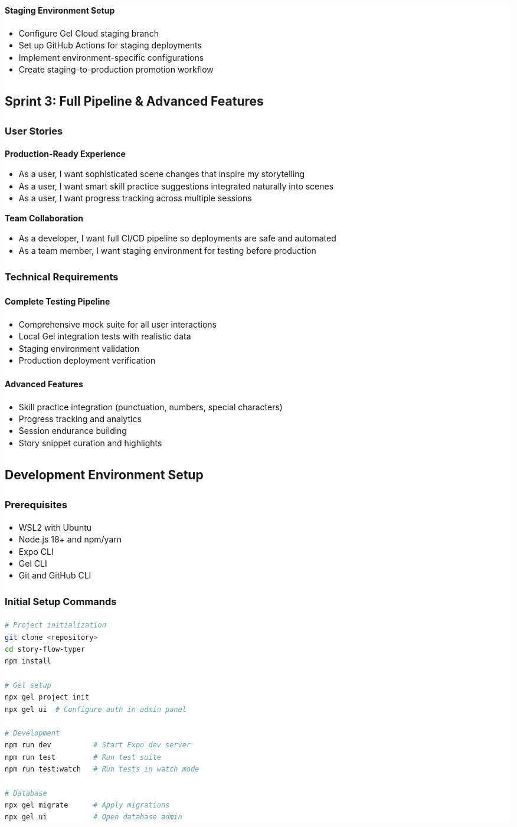 #### Staging Environment Setup
- Configure Gel Cloud staging branch
- Set up GitHub Actions for staging deployments
- Implement environment-specific configurations
- Create staging-to-production promotion workflow

## Sprint 3: Full Pipeline & Advanced Features

### User Stories

**Production-Ready Experience**
- As a user, I want sophisticated scene changes that inspire my storytelling
- As a user, I want smart skill practice suggestions integrated naturally into scenes
- As a user, I want progress tracking across multiple sessions

**Team Collaboration**
- As a developer, I want full CI/CD pipeline so deployments are safe and automated
- As a team member, I want staging environment for testing before production

### Technical Requirements

#### Complete Testing Pipeline
- Comprehensive mock suite for all user interactions
- Local Gel integration tests with realistic data
- Staging environment validation
- Production deployment verification

#### Advanced Features
- Skill practice integration (punctuation, numbers, special characters)
- Progress tracking and analytics
- Session endurance building
- Story snippet curation and highlights

## Development Environment Setup

### Prerequisites
- WSL2 with Ubuntu
- Node.js 18+ and npm/yarn
- Expo CLI
- Gel CLI
- Git and GitHub CLI

### Initial Setup Commands
```bash
# Project initialization
git clone <repository>
cd story-flow-typer
npm install

# Gel setup
npx gel project init
npx gel ui  # Configure auth in admin panel

# Development
npm run dev          # Start Expo dev server
npm run test         # Run test suite
npm run test:watch   # Run tests in watch mode

# Database
npx gel migrate      # Apply migrations
npx gel ui           # Open database admin
```
